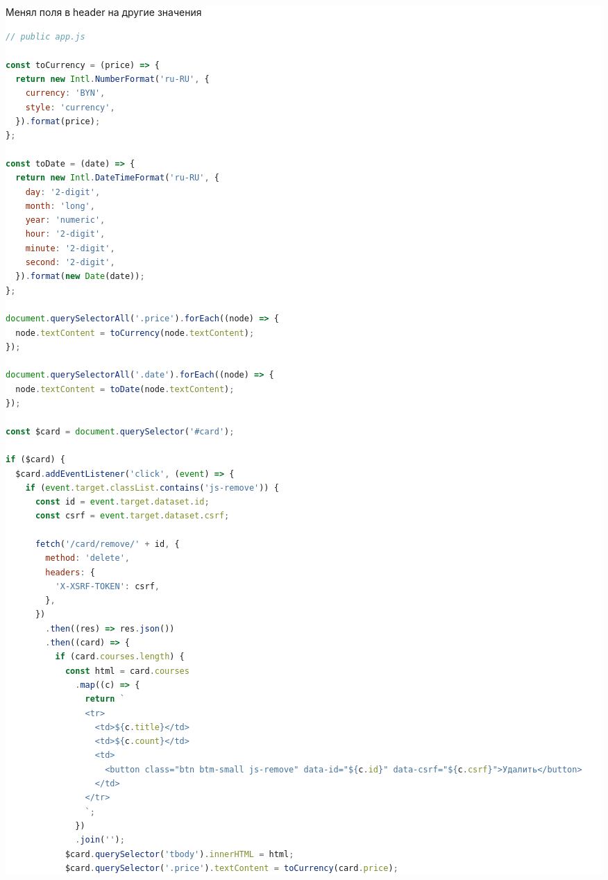 Менял поля в header на другие значения

```js
// public app.js

const toCurrency = (price) => {
  return new Intl.NumberFormat('ru-RU', {
    currency: 'BYN',
    style: 'currency',
  }).format(price);
};

const toDate = (date) => {
  return new Intl.DateTimeFormat('ru-RU', {
    day: '2-digit',
    month: 'long',
    year: 'numeric',
    hour: '2-digit',
    minute: '2-digit',
    second: '2-digit',
  }).format(new Date(date));
};

document.querySelectorAll('.price').forEach((node) => {
  node.textContent = toCurrency(node.textContent);
});

document.querySelectorAll('.date').forEach((node) => {
  node.textContent = toDate(node.textContent);
});

const $card = document.querySelector('#card');

if ($card) {
  $card.addEventListener('click', (event) => {
    if (event.target.classList.contains('js-remove')) {
      const id = event.target.dataset.id;
      const csrf = event.target.dataset.csrf;

      fetch('/card/remove/' + id, {
        method: 'delete',
        headers: {
          'X-XSRF-TOKEN': csrf,
        },
      })
        .then((res) => res.json())
        .then((card) => {
          if (card.courses.length) {
            const html = card.courses
              .map((c) => {
                return `
                <tr>
                  <td>${c.title}</td>
                  <td>${c.count}</td>
                  <td>
                    <button class="btn btm-small js-remove" data-id="${c.id}" data-csrf="${c.csrf}">Удалить</button>
                  </td>
                </tr>
                `;
              })
              .join('');
            $card.querySelector('tbody').innerHTML = html;
            $card.querySelector('.price').textContent = toCurrency(card.price);
```